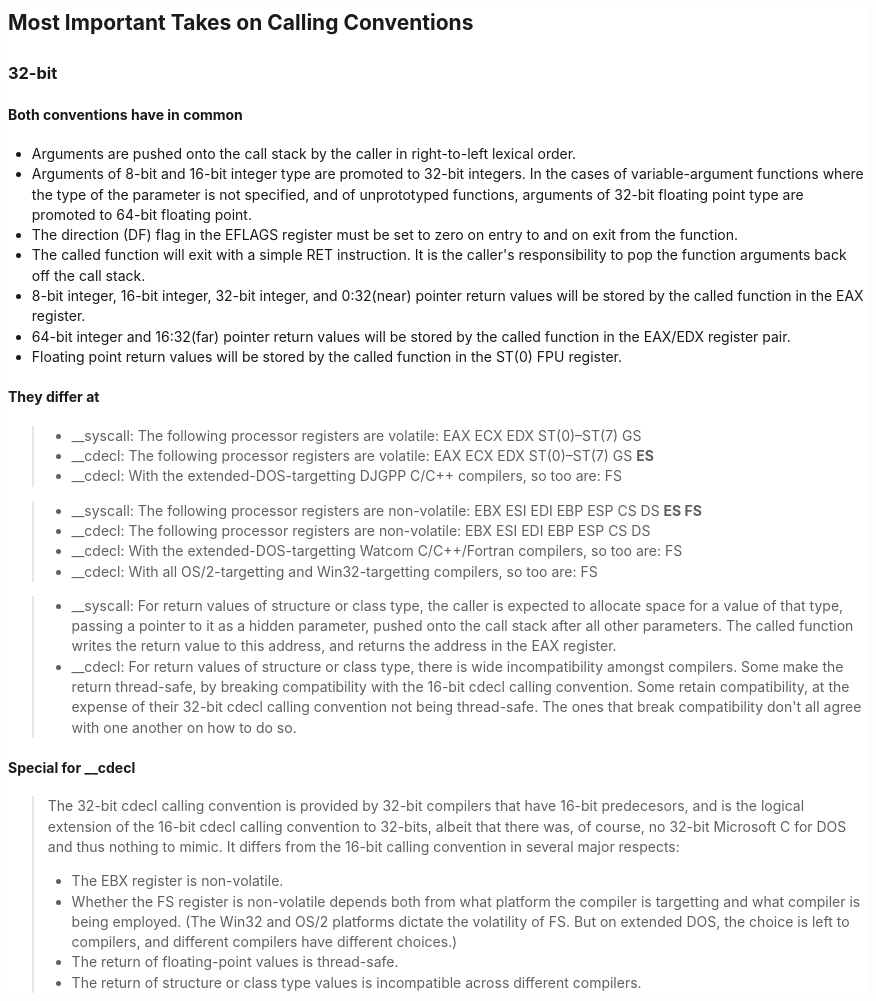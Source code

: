 Most Important Takes on Calling Conventions
-------------------------------------------
### 32-bit
#### Both conventions have in common
* Arguments are pushed onto the call stack by the caller in right-to-left lexical order.
* Arguments of 8-bit and 16-bit integer type are promoted to 32-bit integers. In the cases of variable-argument functions where the type of the parameter is not specified, and of unprototyped functions, arguments of 32-bit floating point type are promoted to 64-bit floating point.
* The direction (DF) flag in the EFLAGS register must be set to zero on entry to and on exit from the function.
* The called function will exit with a simple RET instruction. It is the caller's responsibility to pop the function arguments back off the call stack.
* 8-bit integer, 16-bit integer, 32-bit integer, and 0:32(near) pointer return values will be stored by the called function in the EAX register.
* 64-bit integer and 16:32(far) pointer return values will be stored by the called function in the EAX/EDX register pair.
* Floating point return values will be stored by the called function in the ST(0) FPU register.

#### They differ at
> * __syscall: The following processor registers are volatile: EAX ECX EDX ST(0)–ST(7) GS
> * __cdecl: The following processor registers are volatile: EAX ECX EDX ST(0)–ST(7) GS **ES**
> * __cdecl: With the extended-DOS-targetting DJGPP C/C++ compilers, so too are: FS

> * __syscall: The following processor registers are non-volatile: EBX ESI EDI EBP ESP CS DS **ES FS**
> * __cdecl: The following processor registers are non-volatile: EBX ESI EDI EBP ESP CS DS
> * __cdecl: With the extended-DOS-targetting Watcom C/C++/Fortran compilers, so too are: FS
> * __cdecl: With all OS/2-targetting and Win32-targetting compilers, so too are: FS

> * __syscall: For return values of structure or class type, the caller is expected to allocate space for a value of that type, passing a pointer to it as a hidden parameter, pushed onto the call stack after all other parameters. The called function writes the return value to this address, and returns the address in the EAX register.
> * __cdecl: For return values of structure or class type, there is wide incompatibility amongst compilers. Some make the return thread-safe, by breaking compatibility with the 16-bit cdecl calling convention. Some retain compatibility, at the expense of their 32-bit cdecl calling convention not being thread-safe. The ones that break compatibility don't all agree with one another on how to do so.  

#### Special for __cdecl
> The 32-bit cdecl calling convention is provided by 32-bit compilers that have 16-bit predecesors, and is the logical extension of the 16-bit cdecl calling convention to 32-bits, albeit that there was, of course, no 32-bit Microsoft C for DOS and thus nothing to mimic. It differs from the 16-bit calling convention in several major respects:
> * The EBX register is non-volatile.
> * Whether the FS register is non-volatile depends both from what platform the compiler is targetting and what compiler is being employed. (The Win32 and OS/2 platforms dictate the volatility of FS. But on extended DOS, the choice is left to compilers, and different compilers have different choices.)
> * The return of floating-point values is thread-safe.
> * The return of structure or class type values is incompatible across different compilers.
